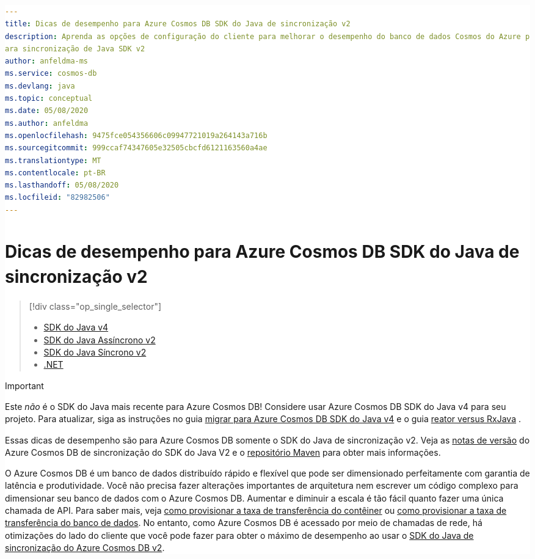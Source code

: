 ```yaml
---
title: Dicas de desempenho para Azure Cosmos DB SDK do Java de sincronização v2
description: Aprenda as opções de configuração do cliente para melhorar o desempenho do banco de dados Cosmos do Azure para sincronização de Java SDK v2
author: anfeldma-ms
ms.service: cosmos-db
ms.devlang: java
ms.topic: conceptual
ms.date: 05/08/2020
ms.author: anfeldma
ms.openlocfilehash: 9475fce054356606c09947721019a264143a716b
ms.sourcegitcommit: 999ccaf74347605e32505cbcfd6121163560a4ae
ms.translationtype: MT
ms.contentlocale: pt-BR
ms.lasthandoff: 05/08/2020
ms.locfileid: "82982506"
---
```

# <a name="performance-tips-for-azure-cosmos-db-sync-java-sdk-v2"></a>Dicas de desempenho para Azure Cosmos DB SDK do Java de sincronização v2

> [!div class="op_single_selector"]
> * [SDK do Java v4](performance-tips-java-sdk-v4-sql.md)
> * [SDK do Java Assíncrono v2](performance-tips-async-java.md)
> * [SDK do Java Síncrono v2](performance-tips-java.md)
> * [.NET](performance-tips.md)
> 

> [!IMPORTANT]  
> Este *não* é o SDK do Java mais recente para Azure Cosmos DB! Considere usar Azure Cosmos DB SDK do Java v4 para seu projeto. Para atualizar, siga as instruções no guia [migrar para Azure Cosmos DB SDK do Java v4](migrate-java-v4-sdk.md) e o guia [reator versus RxJava](https://github.com/Azure-Samples/azure-cosmos-java-sql-api-samples/blob/master/reactor-rxjava-guide.md) . 
> 
> Essas dicas de desempenho são para Azure Cosmos DB somente o SDK do Java de sincronização v2. Veja as [notas de versão](sql-api-sdk-java.md) do Azure Cosmos DB de sincronização do SDK do Java V2 e o [repositório Maven](https://mvnrepository.com/artifact/com.microsoft.azure/azure-documentdb) para obter mais informações.
>

O Azure Cosmos DB é um banco de dados distribuído rápido e flexível que pode ser dimensionado perfeitamente com garantia de latência e produtividade. Você não precisa fazer alterações importantes de arquitetura nem escrever um código complexo para dimensionar seu banco de dados com o Azure Cosmos DB. Aumentar e diminuir a escala é tão fácil quanto fazer uma única chamada de API. Para saber mais, veja [como provisionar a taxa de transferência do contêiner](how-to-provision-container-throughput.md) ou [como provisionar a taxa de transferência do banco de dados](how-to-provision-database-throughput.md). No entanto, como Azure Cosmos DB é acessado por meio de chamadas de rede, há otimizações do lado do cliente que você pode fazer para obter o máximo de desempenho ao usar o [SDK do Java de sincronização do Azure Cosmos DB v2](documentdb-sdk-java.md).
